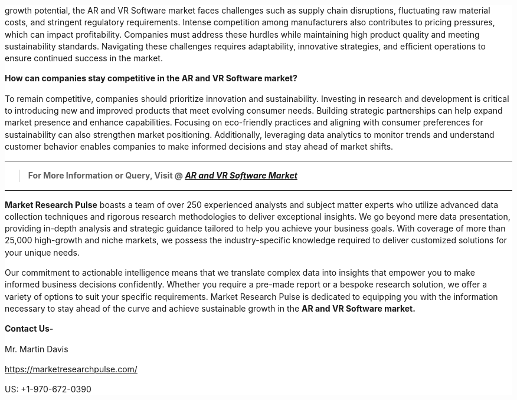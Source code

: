 growth potential, the AR and VR Software market faces challenges such as supply chain disruptions, fluctuating raw material costs, and stringent regulatory requirements. Intense competition among manufacturers also contributes to pricing pressures, which can impact profitability. Companies must address these hurdles while maintaining high product quality and meeting sustainability standards. Navigating these challenges requires adaptability, innovative strategies, and efficient operations to ensure continued success in the market.</p><p><strong>How can companies stay competitive in the AR and VR Software market?</strong></p><p>To remain competitive, companies should prioritize innovation and sustainability. Investing in research and development is critical to introducing new and improved products that meet evolving consumer needs. Building strategic partnerships can help expand market presence and enhance capabilities. Focusing on eco-friendly practices and aligning with consumer preferences for sustainability can also strengthen market positioning. Additionally, leveraging data analytics to monitor trends and understand customer behavior enables companies to make informed decisions and stay ahead of market shifts.</p><hr /><blockquote><p><strong>For More Information or Query, Visit @&nbsp;<em><a href="https://marketresearchpulse.com/report/86237/ar-and-vr-software-market?utm_source=Linkedin&utm_medium=025">AR and VR Software Market</a></em></strong></p></blockquote><hr /><p><strong>Market Research Pulse</strong> boasts a team of over 250 experienced analysts and subject matter experts who utilize advanced data collection techniques and rigorous research methodologies to deliver exceptional insights. We go beyond mere data presentation, providing in-depth analysis and strategic guidance tailored to help you achieve your business goals. With coverage of more than 25,000 high-growth and niche markets, we possess the industry-specific knowledge required to deliver customized solutions for your unique needs.</p><p>Our commitment to actionable intelligence means that we translate complex data into insights that empower you to make informed business decisions confidently. Whether you require a pre-made report or a bespoke research solution, we offer a variety of options to suit your specific requirements. Market Research Pulse is dedicated to equipping you with the information necessary to stay ahead of the curve and achieve sustainable growth in the <strong>AR and VR Software market.</strong></p><p><strong>Contact Us-</strong></p><p>Mr. Martin Davis</p><p>https://marketresearchpulse.com/</p><p>US: +1-970-672-0390</p>
